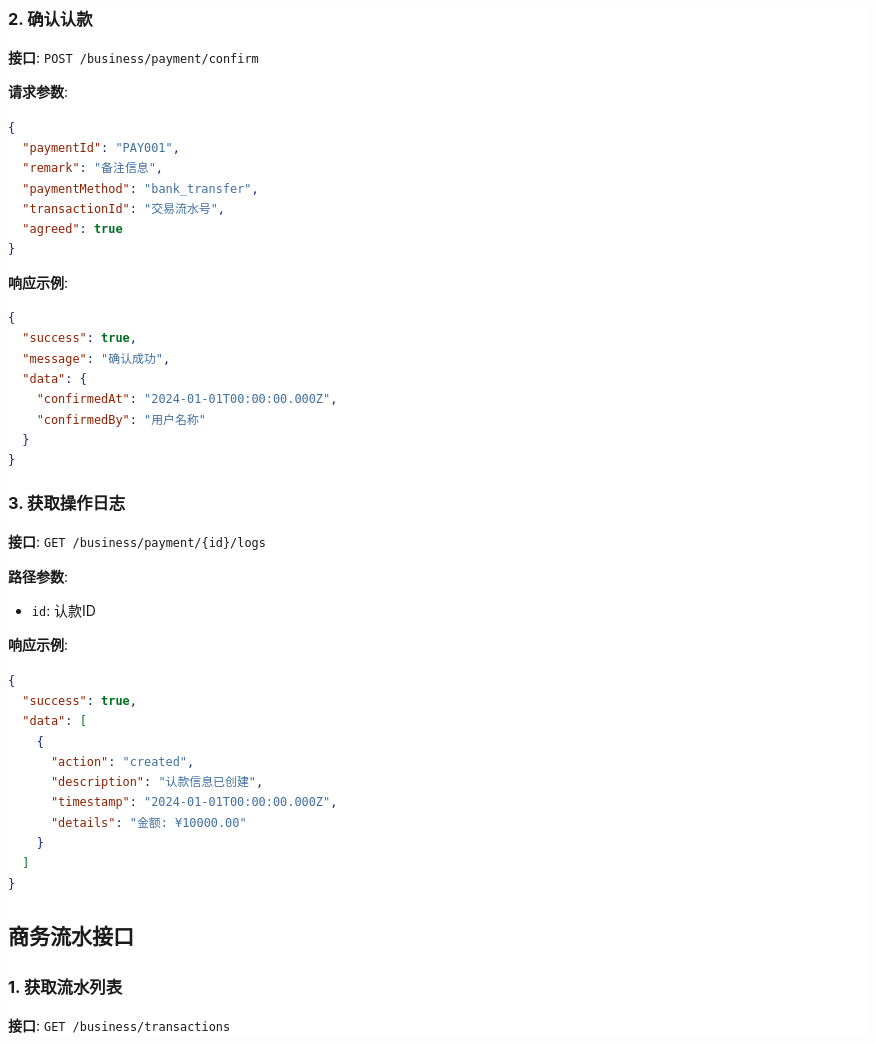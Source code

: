 ### 2. 确认认款

**接口**: `POST /business/payment/confirm`

**请求参数**:
```json
{
  "paymentId": "PAY001",
  "remark": "备注信息",
  "paymentMethod": "bank_transfer",
  "transactionId": "交易流水号",
  "agreed": true
}
```

**响应示例**:
```json
{
  "success": true,
  "message": "确认成功",
  "data": {
    "confirmedAt": "2024-01-01T00:00:00.000Z",
    "confirmedBy": "用户名称"
  }
}
```

### 3. 获取操作日志

**接口**: `GET /business/payment/{id}/logs`

**路径参数**:
- `id`: 认款ID

**响应示例**:
```json
{
  "success": true,
  "data": [
    {
      "action": "created",
      "description": "认款信息已创建",
      "timestamp": "2024-01-01T00:00:00.000Z",
      "details": "金额: ¥10000.00"
    }
  ]
}
```

## 商务流水接口

### 1. 获取流水列表

**接口**: `GET /business/transactions`
